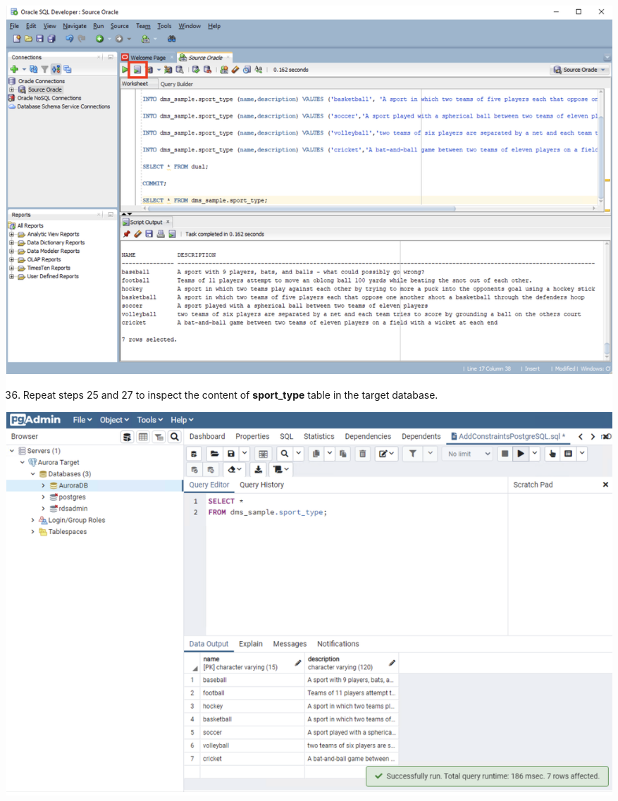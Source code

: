 ![\[47\]](img/Oracle/47.png)

36.	Repeat steps 25 and 27 to inspect the content of **sport_type** table in the target database.

![\[48\]](img/Oracle/48.png)


[ec2-console]: <http://amzn.to/2atGc3r>
[dms-console]: https://console.aws.amazon.com/dms/
[env-config]: </EnvironmentConfiguration.md>
[aws-sct]: <https://aws.amazon.com/dms/schema-conversion-tool/?nc=sn&loc=2>
[aws-dms]: <https://aws.amazon.com/dms/>
[aurora]: <https://aws.amazon.com/rds/aurora/>
[ec2]: <https://aws.amazon.com/ec2/>
[vpc]: <https://aws.amazon.com/vpc/>
[download-sct]: <https://docs.aws.amazon.com/SchemaConversionTool/latest/userguide/CHAP_Installing.html>
[dms-validation]: <https://docs.aws.amazon.com/dms/latest/userguide/CHAP_Tasks.CustomizingTasks.TaskSettings.DataValidation.html>